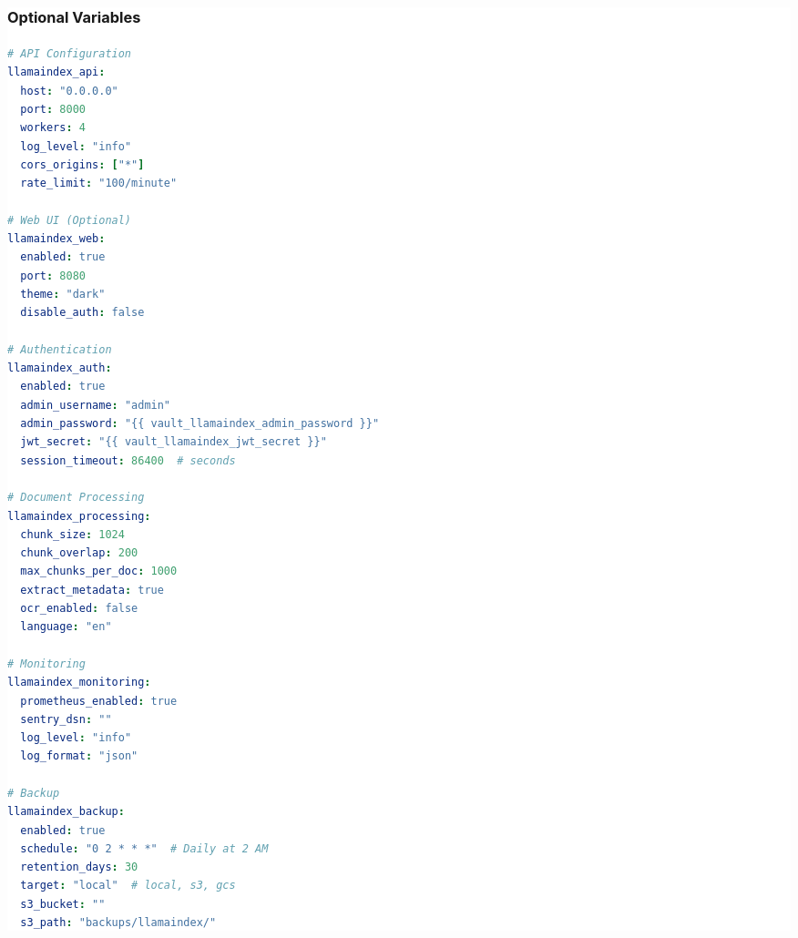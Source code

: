 ### Optional Variables

```yaml
# API Configuration
llamaindex_api:
  host: "0.0.0.0"
  port: 8000
  workers: 4
  log_level: "info"
  cors_origins: ["*"]
  rate_limit: "100/minute"

# Web UI (Optional)
llamaindex_web:
  enabled: true
  port: 8080
  theme: "dark"
  disable_auth: false

# Authentication
llamaindex_auth:
  enabled: true
  admin_username: "admin"
  admin_password: "{{ vault_llamaindex_admin_password }}"
  jwt_secret: "{{ vault_llamaindex_jwt_secret }}"
  session_timeout: 86400  # seconds

# Document Processing
llamaindex_processing:
  chunk_size: 1024
  chunk_overlap: 200
  max_chunks_per_doc: 1000
  extract_metadata: true
  ocr_enabled: false
  language: "en"

# Monitoring
llamaindex_monitoring:
  prometheus_enabled: true
  sentry_dsn: ""
  log_level: "info"
  log_format: "json"

# Backup
llamaindex_backup:
  enabled: true
  schedule: "0 2 * * *"  # Daily at 2 AM
  retention_days: 30
  target: "local"  # local, s3, gcs
  s3_bucket: ""
  s3_path: "backups/llamaindex/"
```
